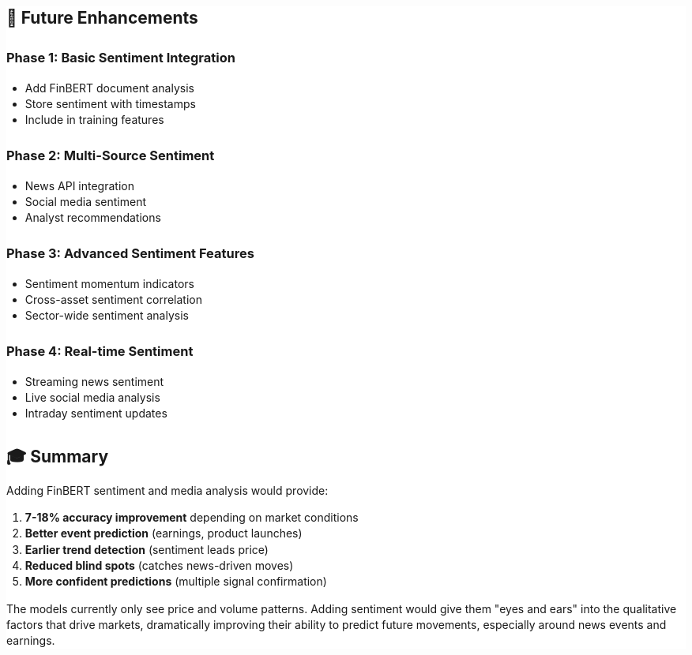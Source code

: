 ## 🚀 Future Enhancements

### Phase 1: Basic Sentiment Integration
- Add FinBERT document analysis
- Store sentiment with timestamps
- Include in training features

### Phase 2: Multi-Source Sentiment
- News API integration
- Social media sentiment
- Analyst recommendations

### Phase 3: Advanced Sentiment Features
- Sentiment momentum indicators
- Cross-asset sentiment correlation
- Sector-wide sentiment analysis

### Phase 4: Real-time Sentiment
- Streaming news sentiment
- Live social media analysis
- Intraday sentiment updates

## 🎓 Summary

Adding FinBERT sentiment and media analysis would provide:

1. **7-18% accuracy improvement** depending on market conditions
2. **Better event prediction** (earnings, product launches)
3. **Earlier trend detection** (sentiment leads price)
4. **Reduced blind spots** (catches news-driven moves)
5. **More confident predictions** (multiple signal confirmation)

The models currently only see price and volume patterns. Adding sentiment would give them "eyes and ears" into the qualitative factors that drive markets, dramatically improving their ability to predict future movements, especially around news events and earnings.